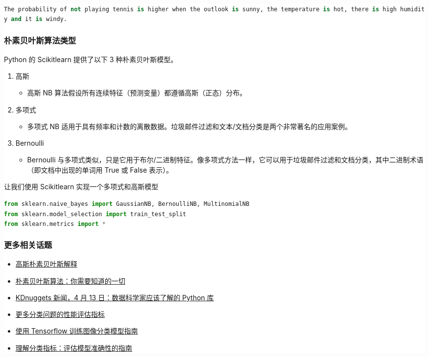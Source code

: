 ```py
The probability of not playing tennis is higher when the outlook is sunny, the temperature is hot, there is high humidity and it is windy. 

```

### 朴素贝叶斯算法类型

Python 的 Scikitlearn 提供了以下 3 种朴素贝叶斯模型。

1.  高斯

    +   高斯 NB 算法假设所有连续特征（预测变量）都遵循高斯（正态）分布。

1.  多项式

    +   多项式 NB 适用于具有频率和计数的离散数据。垃圾邮件过滤和文本/文档分类是两个非常著名的应用案例。

1.  Bernoulli

    +   Bernoulli 与多项式类似，只是它用于布尔/二进制特征。像多项式方法一样，它可以用于垃圾邮件过滤和文档分类，其中二进制术语（即文档中出现的单词用 True 或 False 表示）。

让我们使用 Scikitlearn 实现一个多项式和高斯模型

```py
from sklearn.naive_bayes import GaussianNB, BernoulliNB, MultinomialNB
from sklearn.model_selection import train_test_split
from sklearn.metrics import *

```

### 更多相关话题

+   [高斯朴素贝叶斯解释](https://www.kdnuggets.com/2023/03/gaussian-naive-bayes-explained.html)

+   [朴素贝叶斯算法：你需要知道的一切](https://www.kdnuggets.com/2020/06/naive-bayes-algorithm-everything.html)

+   [KDnuggets 新闻，4 月 13 日：数据科学家应该了解的 Python 库](https://www.kdnuggets.com/2022/n15.html)

+   [更多分类问题的性能评估指标](https://www.kdnuggets.com/2020/04/performance-evaluation-metrics-classification.html)

+   [使用 Tensorflow 训练图像分类模型指南](https://www.kdnuggets.com/2022/12/guide-train-image-classification-model-tensorflow.html)

+   [理解分类指标：评估模型准确性的指南](https://www.kdnuggets.com/understanding-classification-metrics-your-guide-to-assessing-model-accuracy)
